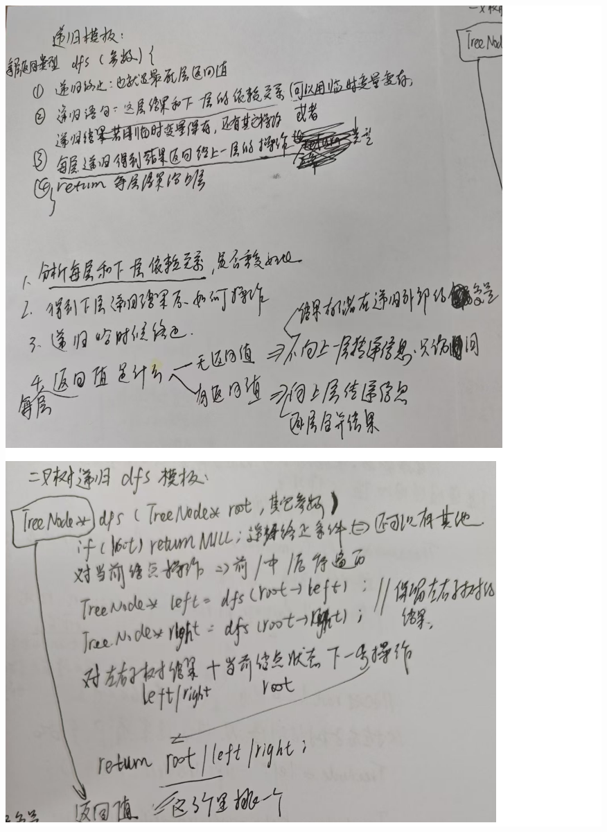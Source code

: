 ![image-20241116143003937](shuat笔记.assets/image-20241116143003937.png)

![image-20241116143058638](shuat笔记.assets/image-20241116143058638.png)
